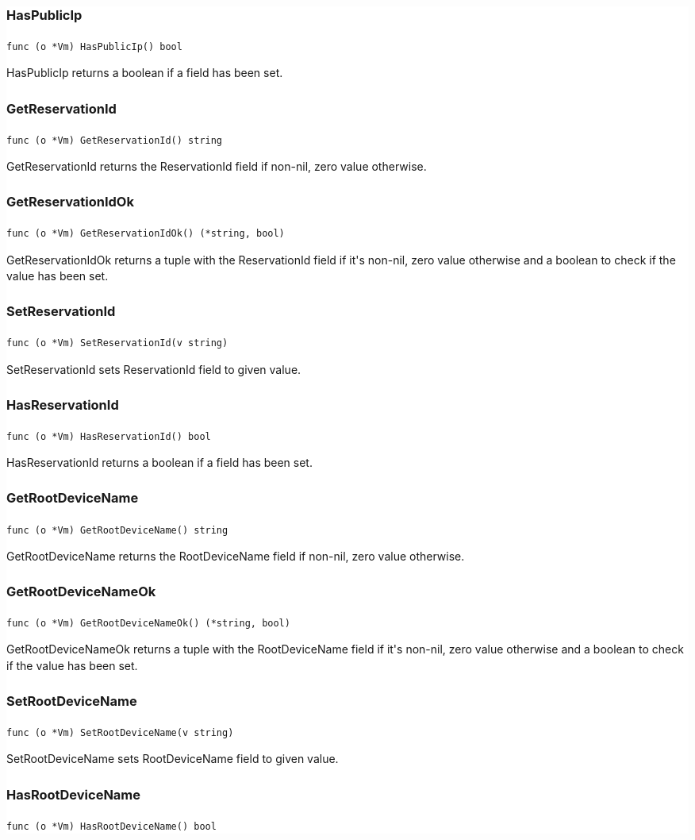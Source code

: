 ### HasPublicIp

`func (o *Vm) HasPublicIp() bool`

HasPublicIp returns a boolean if a field has been set.

### GetReservationId

`func (o *Vm) GetReservationId() string`

GetReservationId returns the ReservationId field if non-nil, zero value otherwise.

### GetReservationIdOk

`func (o *Vm) GetReservationIdOk() (*string, bool)`

GetReservationIdOk returns a tuple with the ReservationId field if it's non-nil, zero value otherwise
and a boolean to check if the value has been set.

### SetReservationId

`func (o *Vm) SetReservationId(v string)`

SetReservationId sets ReservationId field to given value.

### HasReservationId

`func (o *Vm) HasReservationId() bool`

HasReservationId returns a boolean if a field has been set.

### GetRootDeviceName

`func (o *Vm) GetRootDeviceName() string`

GetRootDeviceName returns the RootDeviceName field if non-nil, zero value otherwise.

### GetRootDeviceNameOk

`func (o *Vm) GetRootDeviceNameOk() (*string, bool)`

GetRootDeviceNameOk returns a tuple with the RootDeviceName field if it's non-nil, zero value otherwise
and a boolean to check if the value has been set.

### SetRootDeviceName

`func (o *Vm) SetRootDeviceName(v string)`

SetRootDeviceName sets RootDeviceName field to given value.

### HasRootDeviceName

`func (o *Vm) HasRootDeviceName() bool`
